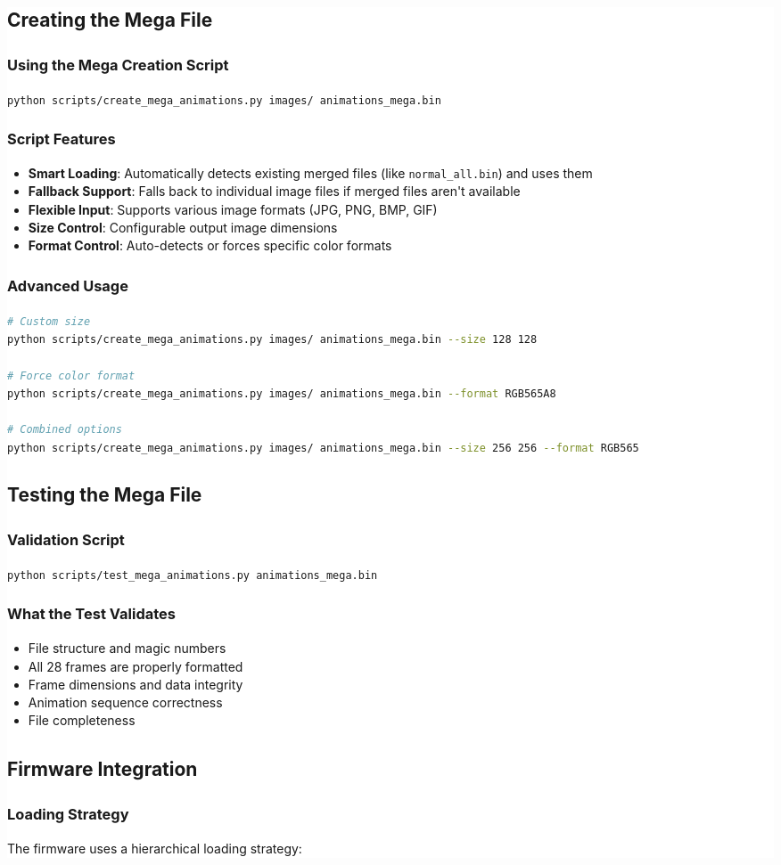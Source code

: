 ## Creating the Mega File

### Using the Mega Creation Script

```bash
python scripts/create_mega_animations.py images/ animations_mega.bin
```

### Script Features

- **Smart Loading**: Automatically detects existing merged files (like `normal_all.bin`) and uses them
- **Fallback Support**: Falls back to individual image files if merged files aren't available
- **Flexible Input**: Supports various image formats (JPG, PNG, BMP, GIF)
- **Size Control**: Configurable output image dimensions
- **Format Control**: Auto-detects or forces specific color formats

### Advanced Usage

```bash
# Custom size
python scripts/create_mega_animations.py images/ animations_mega.bin --size 128 128

# Force color format
python scripts/create_mega_animations.py images/ animations_mega.bin --format RGB565A8

# Combined options
python scripts/create_mega_animations.py images/ animations_mega.bin --size 256 256 --format RGB565
```

## Testing the Mega File

### Validation Script

```bash
python scripts/test_mega_animations.py animations_mega.bin
```

### What the Test Validates

- File structure and magic numbers
- All 28 frames are properly formatted
- Frame dimensions and data integrity
- Animation sequence correctness
- File completeness

## Firmware Integration

### Loading Strategy

The firmware uses a hierarchical loading strategy:
